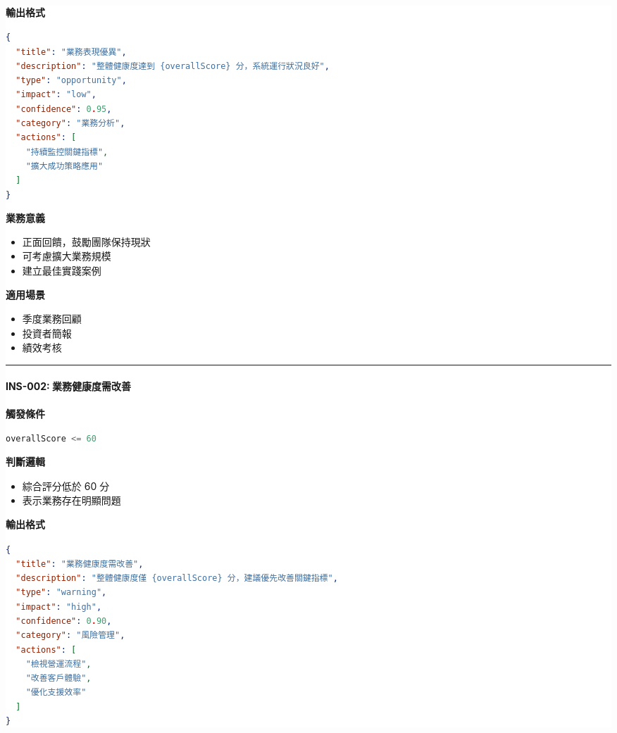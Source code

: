**輸出格式**
```json
{
  "title": "業務表現優異",
  "description": "整體健康度達到 {overallScore} 分，系統運行狀況良好",
  "type": "opportunity",
  "impact": "low",
  "confidence": 0.95,
  "category": "業務分析",
  "actions": [
    "持續監控關鍵指標",
    "擴大成功策略應用"
  ]
}
```

**業務意義**
- 正面回饋，鼓勵團隊保持現狀
- 可考慮擴大業務規模
- 建立最佳實踐案例

**適用場景**
- 季度業務回顧
- 投資者簡報
- 績效考核

---

#### INS-002: 業務健康度需改善

**觸發條件**
```typescript
overallScore <= 60
```

**判斷邏輯**
- 綜合評分低於 60 分
- 表示業務存在明顯問題

**輸出格式**
```json
{
  "title": "業務健康度需改善",
  "description": "整體健康度僅 {overallScore} 分，建議優先改善關鍵指標",
  "type": "warning",
  "impact": "high",
  "confidence": 0.90,
  "category": "風險管理",
  "actions": [
    "檢視營運流程",
    "改善客戶體驗",
    "優化支援效率"
  ]
}
```
